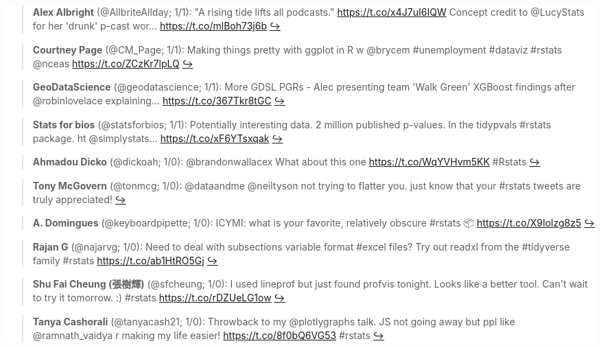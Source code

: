 


> **Alex Albright** (@AllbriteAllday; 1/1): "A rising tide lifts all podcasts." https://t.co/x4J7uI6IQW Concept credit to @LucyStats for her 'drunk' p-cast wor… https://t.co/mlBoh73j6b  [&#8618;](https://twitter.com/dataandme/status/890261199589396481)




> **Courtney Page** (@CM_Page; 1/1): Making things pretty with ggplot in R w @brycem #unemployment #dataviz #rstats @nceas https://t.co/ZCzKr7lpLQ  [&#8618;](https://twitter.com/dataandme/status/890251774510026753)




> **GeoDataScience** (@geodatascience; 1/1): More GDSL PGRs - Alec presenting team 'Walk Green' XGBoost findings after @robinlovelace explaining… https://t.co/367Tkr8tGC  [&#8618;](https://twitter.com/dataandme/status/890214659881566210)




> **Stats for bios** (@statsforbios; 1/1): Potentially interesting data. 2 million published p-values. In the tidypvals #rstats package. ht @simplystats… https://t.co/xF6YTsxqak  [&#8618;](https://twitter.com/dataandme/status/890184658452926464)




> **Ahmadou Dicko** (@dickoah; 1/0): @brandonwallacex What about this one https://t.co/WqYVHvm5KK  #Rstats  [&#8618;](https://twitter.com/dataandme/status/890271004538351616)




> **Tony McGovern** (@tonmcg; 1/0): @dataandme @neiltyson not trying to flatter you. just know that your #rstats tweets are truly appreciated!  [&#8618;](https://twitter.com/dataandme/status/890260814443229186)




> **A. Domingues** (@keyboardpipette; 1/0): ICYMI: what is your favorite, relatively obscure #rstats 📦 
 https://t.co/X9Iolzg8z5  [&#8618;](https://twitter.com/dataandme/status/890257801213292547)




> **Rajan G** (@najarvg; 1/0): Need to deal with subsections variable format #excel files? Try out readxl from the #tidyverse family #rstats https://t.co/ab1HtRO5Gj  [&#8618;](https://twitter.com/dataandme/status/890255782087991296)




> **Shu Fai Cheung (張樹輝)** (@sfcheung; 1/0): I used lineprof but just found profvis tonight. Looks like a better tool. Can't wait to try it tomorrow. :) #rstats  https://t.co/rDZUeLG1ow  [&#8618;](https://twitter.com/dataandme/status/890251795313721344)




> **Tanya Cashorali** (@tanyacash21; 1/0): Throwback to my @plotlygraphs talk. JS not going away but ppl like @ramnath_vaidya r making my life easier! https://t.co/8f0bQ6VG53 #rstats  [&#8618;](https://twitter.com/dataandme/status/890249745515642880)
